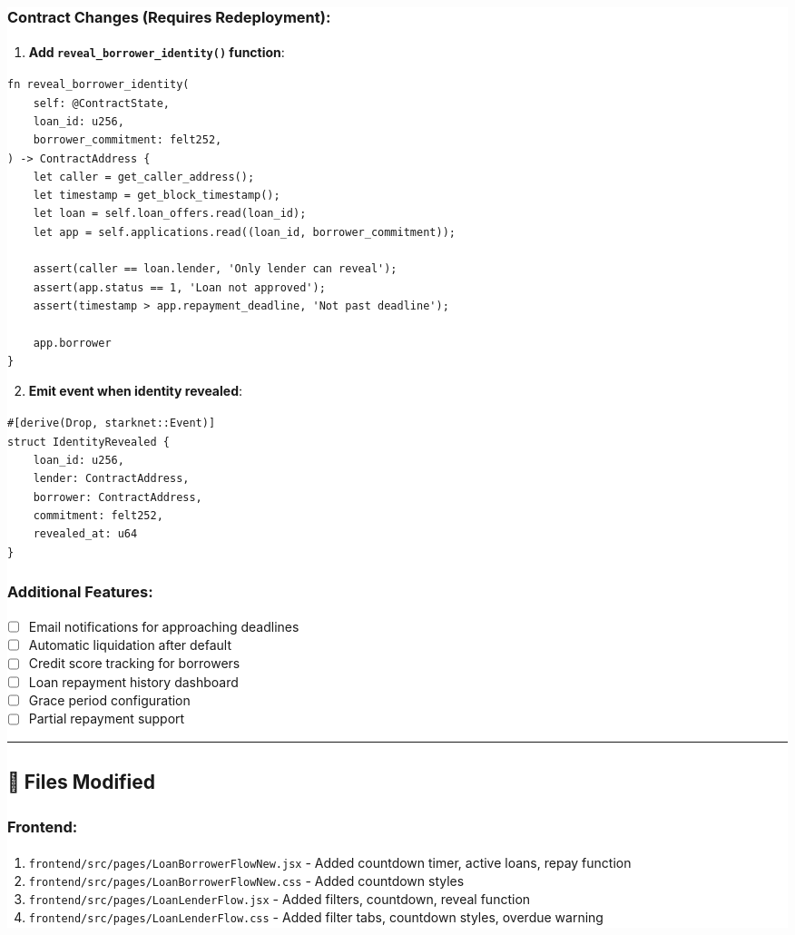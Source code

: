 ### Contract Changes (Requires Redeployment):

1. **Add `reveal_borrower_identity()` function**:
```cairo
fn reveal_borrower_identity(
    self: @ContractState,
    loan_id: u256,
    borrower_commitment: felt252,
) -> ContractAddress {
    let caller = get_caller_address();
    let timestamp = get_block_timestamp();
    let loan = self.loan_offers.read(loan_id);
    let app = self.applications.read((loan_id, borrower_commitment));

    assert(caller == loan.lender, 'Only lender can reveal');
    assert(app.status == 1, 'Loan not approved');
    assert(timestamp > app.repayment_deadline, 'Not past deadline');
    
    app.borrower
}
```

2. **Emit event when identity revealed**:
```cairo
#[derive(Drop, starknet::Event)]
struct IdentityRevealed {
    loan_id: u256,
    lender: ContractAddress,
    borrower: ContractAddress,
    commitment: felt252,
    revealed_at: u64
}
```

### Additional Features:

- [ ] Email notifications for approaching deadlines
- [ ] Automatic liquidation after default
- [ ] Credit score tracking for borrowers
- [ ] Loan repayment history dashboard
- [ ] Grace period configuration
- [ ] Partial repayment support

---

## 📁 Files Modified

### Frontend:
1. `frontend/src/pages/LoanBorrowerFlowNew.jsx` - Added countdown timer, active loans, repay function
2. `frontend/src/pages/LoanBorrowerFlowNew.css` - Added countdown styles
3. `frontend/src/pages/LoanLenderFlow.jsx` - Added filters, countdown, reveal function
4. `frontend/src/pages/LoanLenderFlow.css` - Added filter tabs, countdown styles, overdue warning
